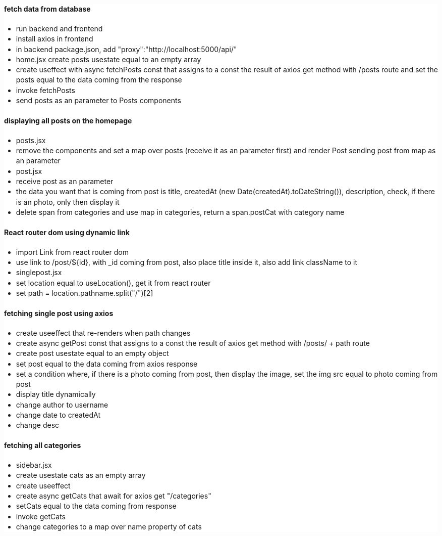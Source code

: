 #### fetch data from database

- run backend and frontend
- install axios in frontend
- in backend package.json, add "proxy":"http://localhost:5000/api/"
- home.jsx create posts usestate equal to an empty array
- create useffect with async fetchPosts const that assigns to a const the result of axios get method with /posts route and set the posts equal to the data coming from the response
- invoke fetchPosts
- send posts as an parameter to Posts components

#### displaying all posts on the homepage

- posts.jsx
- remove the components and set a map over posts (receive it as an parameter first) and render Post sending post from map as an parameter
- post.jsx
- receive post as an parameter
- the data you want that is coming from post is title, createdAt (new Date(createdAt).toDateString()), description, check, if there is an photo, only then display it
- delete span from categories and use map in categories, return a span.postCat with category name

#### React router dom using dynamic link

- import Link from react router dom
- use link to /post/${id}, with \_id coming from post, also place title inside it, also add link className to it
- singlepost.jsx
- set location equal to useLocation(), get it from react router
- set path = location.pathname.split("/")[2]

#### fetching single post using axios

- create useeffect that re-renders when path changes
- create async getPost const that assigns to a const the result of axios get method with /posts/ + path route
- create post usestate equal to an empty object
- set post equal to the data coming from axios response
- set a condition where, if there is a photo coming from post, then display the image, set the img src equal to photo coming from post
- display title dynamically
- change author to username
- change date to createdAt
- change desc

#### fetching all categories

- sidebar.jsx
- create usestate cats as an empty array
- create useeffect
- create async getCats that await for axios get "/categories"
- setCats equal to the data coming from response
- invoke getCats
- change categories to a map over name property of cats
